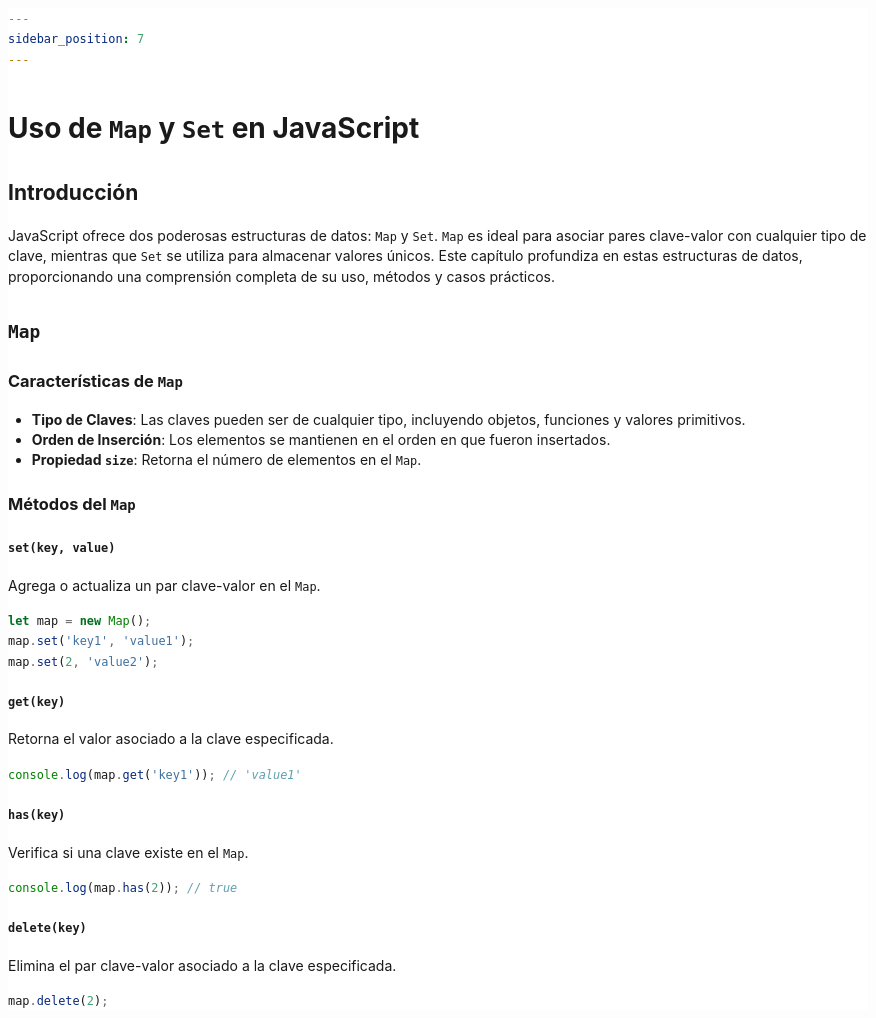 ```yaml
---
sidebar_position: 7
---
```

# Uso de `Map` y `Set` en JavaScript

## Introducción

JavaScript ofrece dos poderosas estructuras de datos: `Map` y `Set`. `Map` es ideal para asociar pares clave-valor con cualquier tipo de clave, mientras que `Set` se utiliza para almacenar valores únicos. Este capítulo profundiza en estas estructuras de datos, proporcionando una comprensión completa de su uso, métodos y casos prácticos.

## `Map`

### Características de `Map`

- **Tipo de Claves**: Las claves pueden ser de cualquier tipo, incluyendo objetos, funciones y valores primitivos.
- **Orden de Inserción**: Los elementos se mantienen en el orden en que fueron insertados.
- **Propiedad `size`**: Retorna el número de elementos en el `Map`.

### Métodos del `Map`

#### `set(key, value)`
Agrega o actualiza un par clave-valor en el `Map`.

```javascript
let map = new Map();
map.set('key1', 'value1');
map.set(2, 'value2');
```

#### `get(key)`
Retorna el valor asociado a la clave especificada.

```javascript
console.log(map.get('key1')); // 'value1'
```

#### `has(key)`
Verifica si una clave existe en el `Map`.

```javascript
console.log(map.has(2)); // true
```

#### `delete(key)`
Elimina el par clave-valor asociado a la clave especificada.

```javascript
map.delete(2);
```
